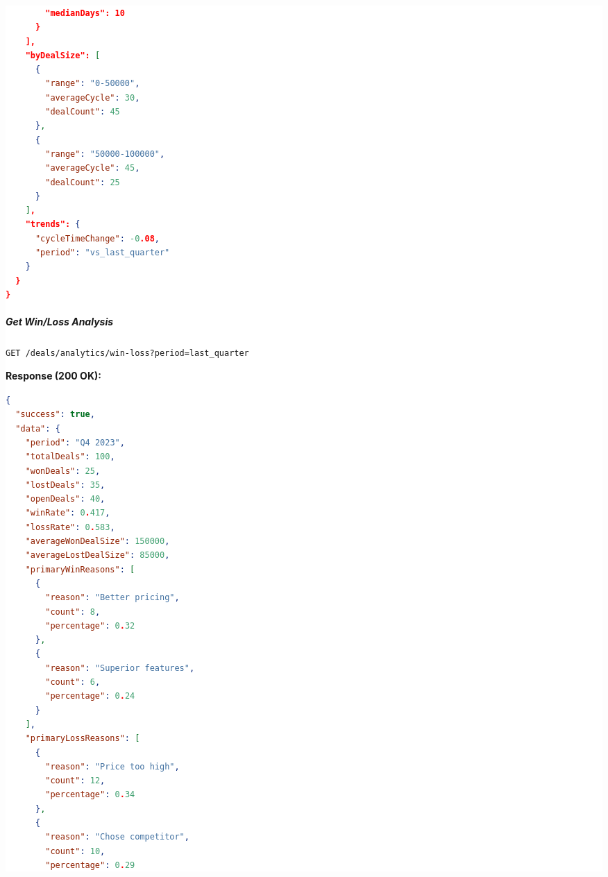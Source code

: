```json
        "medianDays": 10
      }
    ],
    "byDealSize": [
      {
        "range": "0-50000",
        "averageCycle": 30,
        "dealCount": 45
      },
      {
        "range": "50000-100000",
        "averageCycle": 45,
        "dealCount": 25
      }
    ],
    "trends": {
      "cycleTimeChange": -0.08,
      "period": "vs_last_quarter"
    }
  }
}
```

##### Get Win/Loss Analysis
```http
GET /deals/analytics/win-loss?period=last_quarter
```

**Response (200 OK):**
```json
{
  "success": true,
  "data": {
    "period": "Q4 2023",
    "totalDeals": 100,
    "wonDeals": 25,
    "lostDeals": 35,
    "openDeals": 40,
    "winRate": 0.417,
    "lossRate": 0.583,
    "averageWonDealSize": 150000,
    "averageLostDealSize": 85000,
    "primaryWinReasons": [
      {
        "reason": "Better pricing",
        "count": 8,
        "percentage": 0.32
      },
      {
        "reason": "Superior features",
        "count": 6,
        "percentage": 0.24
      }
    ],
    "primaryLossReasons": [
      {
        "reason": "Price too high",
        "count": 12,
        "percentage": 0.34
      },
      {
        "reason": "Chose competitor",
        "count": 10,
        "percentage": 0.29
```